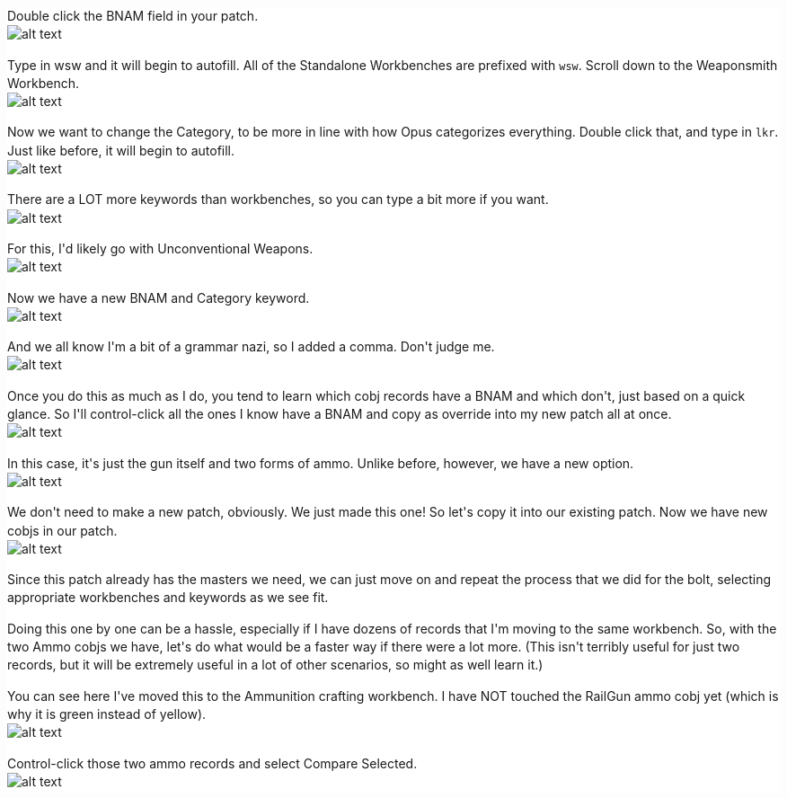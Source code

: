 Double click the BNAM field in your patch.  
![alt text](https://github.com/LivelyDismay/Learn-To-Mod/blob/8834382db6b00fbdb57d2842e24b09e9bd66d093/images/weaponpatch16.png)  

Type in wsw and it will begin to autofill. All of the Standalone Workbenches are prefixed with `wsw`. Scroll down to the Weaponsmith Workbench.  
![alt text](https://github.com/LivelyDismay/Learn-To-Mod/blob/8834382db6b00fbdb57d2842e24b09e9bd66d093/images/weaponpatch17.png)  

Now we want to change the Category, to be more in line with how Opus categorizes everything. Double click that, and type in `lkr`. Just like before, it will begin to autofill.  
![alt text](https://github.com/LivelyDismay/Learn-To-Mod/blob/8834382db6b00fbdb57d2842e24b09e9bd66d093/images/weaponpatch18.png)  

There are a LOT more keywords than workbenches, so you can type a bit more if you want.  
![alt text](https://github.com/LivelyDismay/Learn-To-Mod/blob/8834382db6b00fbdb57d2842e24b09e9bd66d093/images/weaponpatch19.png)  

For this, I'd likely go with Unconventional Weapons.  
![alt text](https://github.com/LivelyDismay/Learn-To-Mod/blob/8834382db6b00fbdb57d2842e24b09e9bd66d093/images/weaponpatch20.png)  

Now we have a new BNAM and Category keyword.  
![alt text](https://github.com/LivelyDismay/Learn-To-Mod/blob/8834382db6b00fbdb57d2842e24b09e9bd66d093/images/weaponpatch21.png)  

And we all know I'm a bit of a grammar nazi, so I added a comma. Don't judge me.  
![alt text](https://github.com/LivelyDismay/Learn-To-Mod/blob/8834382db6b00fbdb57d2842e24b09e9bd66d093/images/weaponpatch22.png)  

Once you do this as much as I do, you tend to learn which cobj records have a BNAM and which don't, just based on a quick glance. So I'll control-click all the ones I know have a BNAM and copy as override into my new patch all at once.  
![alt text](https://github.com/LivelyDismay/Learn-To-Mod/blob/8834382db6b00fbdb57d2842e24b09e9bd66d093/images/weaponpatch23.png)  

In this case, it's just the gun itself and two forms of ammo. Unlike before, however, we have a new option.  
![alt text](https://github.com/LivelyDismay/Learn-To-Mod/blob/8834382db6b00fbdb57d2842e24b09e9bd66d093/images/weaponpatch24.png)  

We don't need to make a new patch, obviously. We just made this one! So let's copy it into our existing patch. Now we have new cobjs in our patch.  
![alt text](https://github.com/LivelyDismay/Learn-To-Mod/blob/8834382db6b00fbdb57d2842e24b09e9bd66d093/images/weaponpatch25.png)  

Since this patch already has the masters we need, we can just move on and repeat the process that we did for the bolt, selecting appropriate workbenches and keywords as we see fit.

Doing this one by one can be a hassle, especially if I have dozens of records that I'm moving to the same workbench. So, with the two Ammo cobjs we have, let's do what would be a faster way if there were a lot more. (This isn't terribly useful for just two records, but it will be extremely useful in a lot of other scenarios, so might as well learn it.)

You can see here I've moved this to the Ammunition crafting workbench. I have NOT touched the RailGun ammo cobj yet (which is why it is green instead of yellow).  
![alt text](https://github.com/LivelyDismay/Learn-To-Mod/blob/8834382db6b00fbdb57d2842e24b09e9bd66d093/images/weaponpatch26.png)  

Control-click those two ammo records and select Compare Selected.  
![alt text](https://github.com/LivelyDismay/Learn-To-Mod/blob/8834382db6b00fbdb57d2842e24b09e9bd66d093/images/weaponpatch27.png)  
